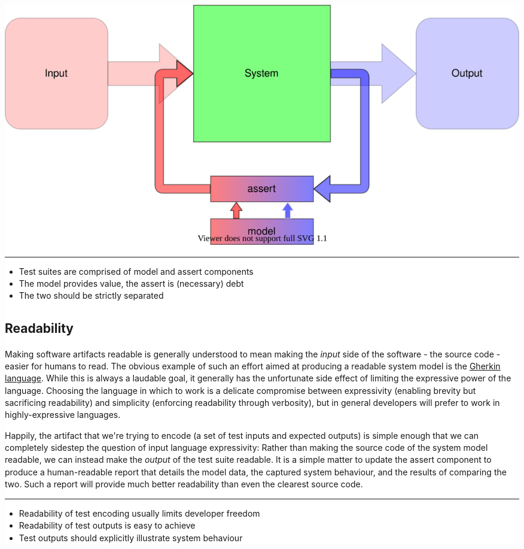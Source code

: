 ![Test suite components](model_assert.drawio.svg)

---
 * Test suites are comprised of model and assert components
 * The model provides value, the assert is (necessary) debt
 * The two should be strictly separated

## Readability

Making software artifacts readable is generally understood to mean making the _input_ side of the software - the source code - easier for humans to read.
The obvious example of such an effort aimed at producing a readable system model is the [Gherkin language](https://cucumber.io/docs/gherkin/reference/).
While this is always a laudable goal, it generally has the unfortunate side effect of limiting the expressive power of the language.
Choosing the language in which to work is a delicate compromise between expressivity (enabling brevity but sacrificing readability) and simplicity (enforcing readability through verbosity), but in general developers will prefer to work in highly-expressive languages.

Happily, the artifact that we're trying to encode (a set of test inputs and expected outputs) is simple enough that we can completely sidestep the question of input language expressivity: Rather than making the source code of the system model readable, we can instead make the _output_ of the test suite readable.
It is a simple matter to update the assert component to produce a human-readable report that details the model data, the captured system behaviour, and the results of comparing the two.
Such a report will provide much better readability than even the clearest source code.

---
 * Readability of test encoding usually limits developer freedom
 * Readability of test outputs is easy to achieve
 * Test outputs should explicitly illustrate system behaviour
